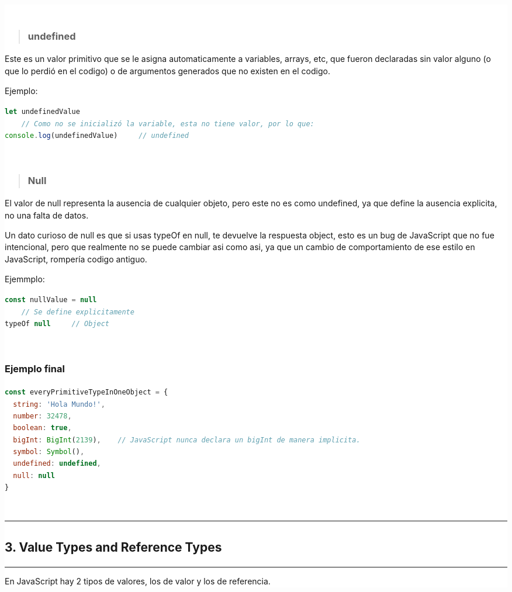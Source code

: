<br>

> ### undefined

Este es un valor primitivo que se le asigna automaticamente a variables, arrays, etc, que fueron declaradas sin valor alguno (o que lo perdió en el codigo) o de argumentos generados que no existen en el codigo.

Ejemplo:
```js
let undefinedValue
    // Como no se inicializó la variable, esta no tiene valor, por lo que:
console.log(undefinedValue)     // undefined
```

<br>

> ### Null

El valor de null representa la ausencia de cualquier objeto, pero este no es como undefined, ya que define la ausencia explicita, no una falta de datos.

Un dato curioso de null es que si usas typeOf en null, te devuelve la respuesta object, esto es un bug de JavaScript que no fue intencional, pero que realmente no se puede cambiar asi como asi, ya que un cambio de comportamiento de ese estilo en JavaScript, rompería codigo antiguo.

Ejemmplo:
```js
const nullValue = null
    // Se define explicitamente
typeOf null     // Object
```

<br>

### Ejemplo final

```js
const everyPrimitiveTypeInOneObject = {
  string: 'Hola Mundo!',
  number: 32478,
  boolean: true,
  bigInt: BigInt(2139),    // JavaScript nunca declara un bigInt de manera implicita.
  symbol: Symbol(),
  undefined: undefined,
  null: null
}
```
<br>

---

## 3. Value Types and Reference Types
---

En JavaScript hay 2 tipos de valores, los de valor y los de referencia.
